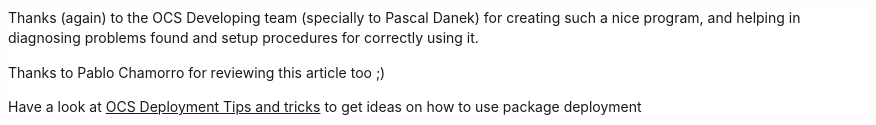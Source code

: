 Thanks (again) to the OCS Developing team (specially to Pascal Danek) for creating such a nice program, and helping in diagnosing problems found and setup procedures for correctly using it.

Thanks to Pablo Chamorro for reviewing this article too ;)

Have a look at [OCS Deployment Tips and tricks]({filename}2006-07-29-OCS-Deployment-Tips-and-tricks.md) to get ideas on how to use package deployment
